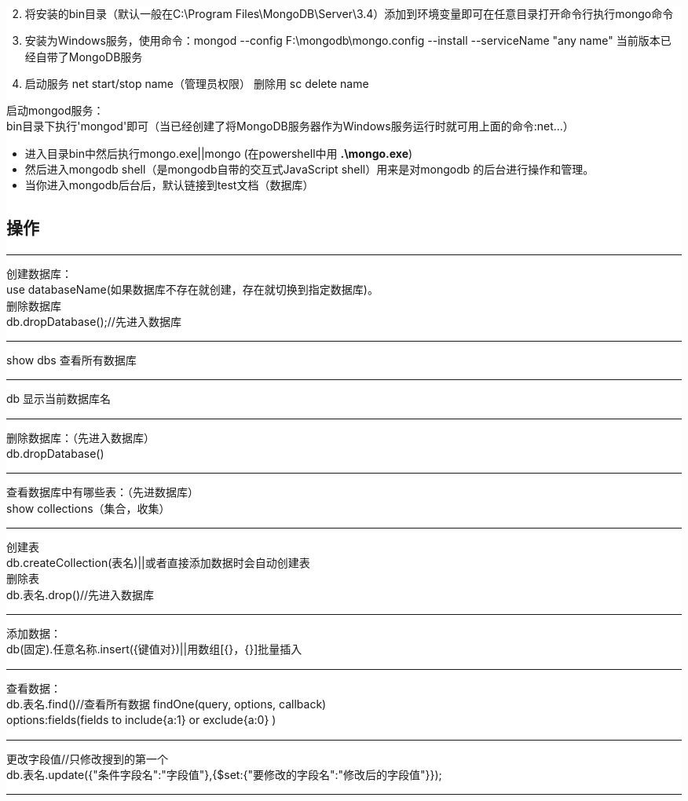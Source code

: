 2. 将安装的bin目录（默认一般在C:\Program Files\MongoDB\Server\3.4）添加到环境变量即可在任意目录打开命令行执行mongo命令

3. 安装为Windows服务，使用命令：mongod --config F:\mongodb\mongo.config --install --serviceName "any name" 当前版本已经自带了MongoDB服务

4. 启动服务  net start/stop name（管理员权限）    删除用  sc delete name 


启动mongod服务：  
bin目录下执行'mongod'即可（当已经创建了将MongoDB服务器作为Windows服务运行时就可用上面的命令:net...）

- 进入目录bin中然后执行mongo.exe||mongo (在powershell中用 **.\mongo.exe**)
- 然后进入mongodb shell（是mongodb自带的交互式JavaScript shell）用来是对mongodb 的后台进行操作和管理。  
- 当你进入mongodb后台后，默认链接到test文档（数据库）


## 操作
---
创建数据库：  
use databaseName(如果数据库不存在就创建，存在就切换到指定数据库)。  
删除数据库  
	db.dropDatabase();//先进入数据库
	
---
show dbs  查看所有数据库

---
db 显示当前数据库名

---
删除数据库：（先进入数据库）    
db.dropDatabase()

---
查看数据库中有哪些表：（先进数据库）  
show collections（集合，收集）

---
创建表  
db.createCollection(表名)||或者直接添加数据时会自动创建表  
删除表  
db.表名.drop()//先进入数据库

---
添加数据：  
db(固定).任意名称.insert({键值对})||用数组[{}，{}]批量插入  

---
查看数据：  
db.表名.find()//查看所有数据
findOne(query, options, callback)  
options:fields(fields to include{a:1} or exclude{a:0} ) 

--- 
更改字段值//只修改搜到的第一个  
db.表名.update({"条件字段名":"字段值"},{$set:{"要修改的字段名":"修改后的字段值"}});

---